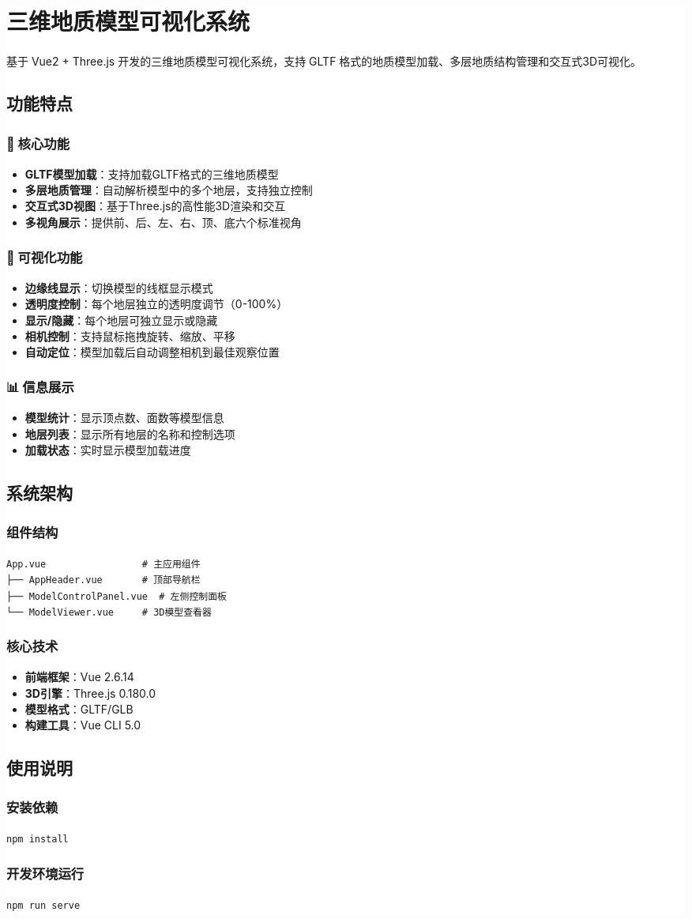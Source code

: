 # 三维地质模型可视化系统

基于 Vue2 + Three.js 开发的三维地质模型可视化系统，支持 GLTF 格式的地质模型加载、多层地质结构管理和交互式3D可视化。

## 功能特点

### 🎯 核心功能
- **GLTF模型加载**：支持加载GLTF格式的三维地质模型
- **多层地质管理**：自动解析模型中的多个地层，支持独立控制
- **交互式3D视图**：基于Three.js的高性能3D渲染和交互
- **多视角展示**：提供前、后、左、右、顶、底六个标准视角

### 🎨 可视化功能
- **边缘线显示**：切换模型的线框显示模式
- **透明度控制**：每个地层独立的透明度调节（0-100%）
- **显示/隐藏**：每个地层可独立显示或隐藏
- **相机控制**：支持鼠标拖拽旋转、缩放、平移
- **自动定位**：模型加载后自动调整相机到最佳观察位置

### 📊 信息展示
- **模型统计**：显示顶点数、面数等模型信息
- **地层列表**：显示所有地层的名称和控制选项
- **加载状态**：实时显示模型加载进度

## 系统架构

### 组件结构
```
App.vue                 # 主应用组件
├── AppHeader.vue       # 顶部导航栏
├── ModelControlPanel.vue  # 左侧控制面板
└── ModelViewer.vue     # 3D模型查看器
```

### 核心技术
- **前端框架**：Vue 2.6.14
- **3D引擎**：Three.js 0.180.0
- **模型格式**：GLTF/GLB
- **构建工具**：Vue CLI 5.0

## 使用说明

### 安装依赖
```bash
npm install
```

### 开发环境运行
```bash
npm run serve
```
